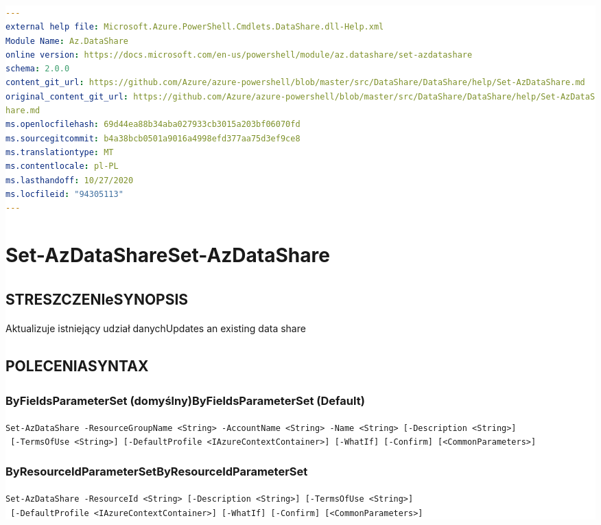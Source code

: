 ```yaml
---
external help file: Microsoft.Azure.PowerShell.Cmdlets.DataShare.dll-Help.xml
Module Name: Az.DataShare
online version: https://docs.microsoft.com/en-us/powershell/module/az.datashare/set-azdatashare
schema: 2.0.0
content_git_url: https://github.com/Azure/azure-powershell/blob/master/src/DataShare/DataShare/help/Set-AzDataShare.md
original_content_git_url: https://github.com/Azure/azure-powershell/blob/master/src/DataShare/DataShare/help/Set-AzDataShare.md
ms.openlocfilehash: 69d44ea88b34aba027933cb3015a203bf06070fd
ms.sourcegitcommit: b4a38bcb0501a9016a4998efd377aa75d3ef9ce8
ms.translationtype: MT
ms.contentlocale: pl-PL
ms.lasthandoff: 10/27/2020
ms.locfileid: "94305113"
---
```

# <span data-ttu-id="23b8d-101">Set-AzDataShare</span><span class="sxs-lookup"><span data-stu-id="23b8d-101">Set-AzDataShare</span></span>

## <span data-ttu-id="23b8d-102">STRESZCZENIe</span><span class="sxs-lookup"><span data-stu-id="23b8d-102">SYNOPSIS</span></span>
<span data-ttu-id="23b8d-103">Aktualizuje istniejący udział danych</span><span class="sxs-lookup"><span data-stu-id="23b8d-103">Updates an existing data share</span></span>

## <span data-ttu-id="23b8d-104">POLECENIA</span><span class="sxs-lookup"><span data-stu-id="23b8d-104">SYNTAX</span></span>

### <span data-ttu-id="23b8d-105">ByFieldsParameterSet (domyślny)</span><span class="sxs-lookup"><span data-stu-id="23b8d-105">ByFieldsParameterSet (Default)</span></span>
```
Set-AzDataShare -ResourceGroupName <String> -AccountName <String> -Name <String> [-Description <String>]
 [-TermsOfUse <String>] [-DefaultProfile <IAzureContextContainer>] [-WhatIf] [-Confirm] [<CommonParameters>]
```

### <span data-ttu-id="23b8d-106">ByResourceIdParameterSet</span><span class="sxs-lookup"><span data-stu-id="23b8d-106">ByResourceIdParameterSet</span></span>
```
Set-AzDataShare -ResourceId <String> [-Description <String>] [-TermsOfUse <String>]
 [-DefaultProfile <IAzureContextContainer>] [-WhatIf] [-Confirm] [<CommonParameters>]
```
